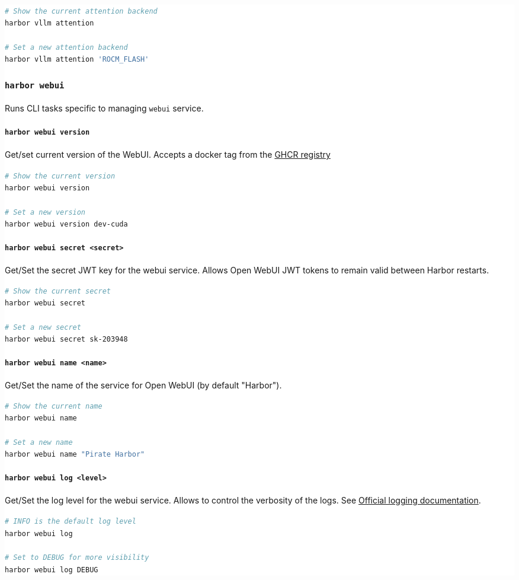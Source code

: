 ```bash
# Show the current attention backend
harbor vllm attention

# Set a new attention backend
harbor vllm attention 'ROCM_FLASH'
```

### `harbor webui`

Runs CLI tasks specific to managing `webui` service.

#### `harbor webui version`

Get/set current version of the WebUI. Accepts a docker tag from the [GHCR registry](https://github.com/open-webui/open-webui/pkgs/container/open-webui)

```bash
# Show the current version
harbor webui version

# Set a new version
harbor webui version dev-cuda
```

#### `harbor webui secret <secret>`

Get/Set the secret JWT key for the webui service. Allows Open WebUI JWT tokens to remain valid between Harbor restarts.

```bash
# Show the current secret
harbor webui secret

# Set a new secret
harbor webui secret sk-203948
```

#### `harbor webui name <name>`

Get/Set the name of the service for Open WebUI (by default "Harbor").

```bash
# Show the current name
harbor webui name

# Set a new name
harbor webui name "Pirate Harbor"
```

#### `harbor webui log <level>`

Get/Set the log level for the webui service. Allows to control the verbosity of the logs. See [Official logging documentation](https://docs.openwebui.com/getting-started/logging/#application-serverbackend-logging).

```bash
# INFO is the default log level
harbor webui log

# Set to DEBUG for more visibility
harbor webui log DEBUG
```
